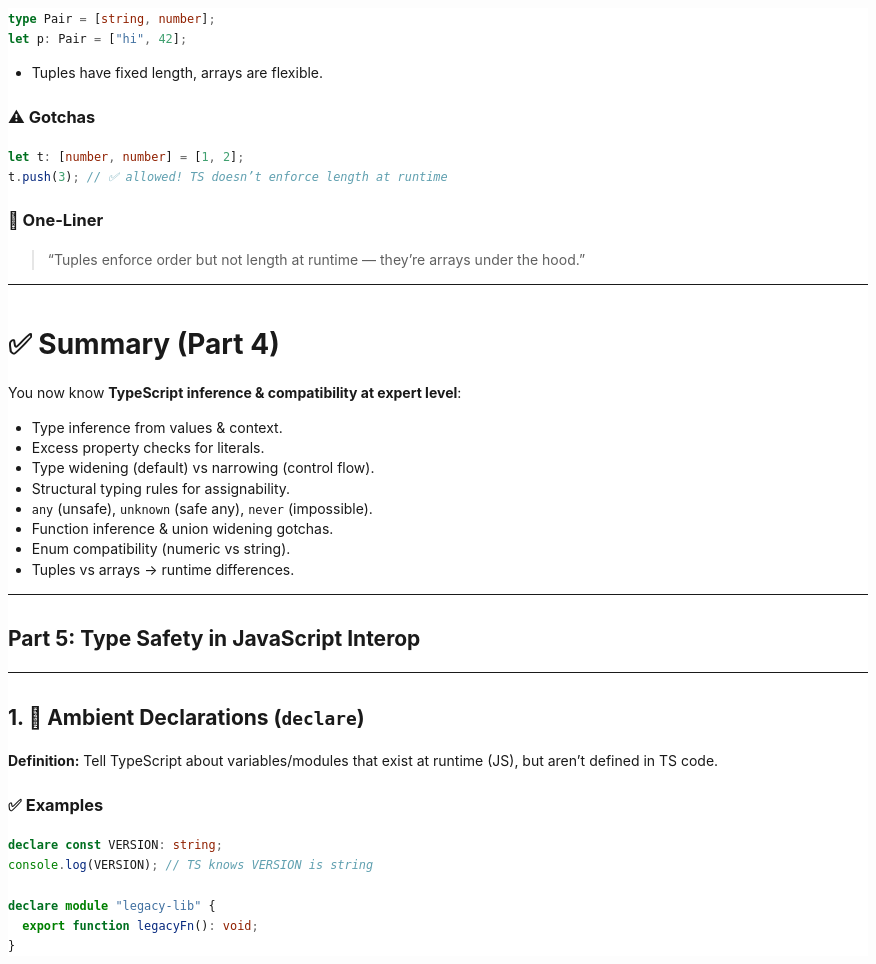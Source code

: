 ```ts
type Pair = [string, number];
let p: Pair = ["hi", 42];
```

* Tuples have fixed length, arrays are flexible.

### ⚠️ Gotchas

```ts
let t: [number, number] = [1, 2];
t.push(3); // ✅ allowed! TS doesn’t enforce length at runtime
```

### 🎯 One-Liner

> “Tuples enforce order but not length at runtime — they’re arrays under the hood.”

---

# ✅ Summary (Part 4)

You now know **TypeScript inference & compatibility at expert level**:

* Type inference from values & context.
* Excess property checks for literals.
* Type widening (default) vs narrowing (control flow).
* Structural typing rules for assignability.
* `any` (unsafe), `unknown` (safe any), `never` (impossible).
* Function inference & union widening gotchas.
* Enum compatibility (numeric vs string).
* Tuples vs arrays → runtime differences.

---

## Part 5: Type Safety in JavaScript Interop

---

## 1. 📜 Ambient Declarations (`declare`)

**Definition:**
Tell TypeScript about variables/modules that exist at runtime (JS), but aren’t defined in TS code.

### ✅ Examples

```ts
declare const VERSION: string;
console.log(VERSION); // TS knows VERSION is string

declare module "legacy-lib" {
  export function legacyFn(): void;
}
```


  [K in keyof T]: boolean;
  [K in keyof T as `on${Capitalize<string & K>}`]: T[K]